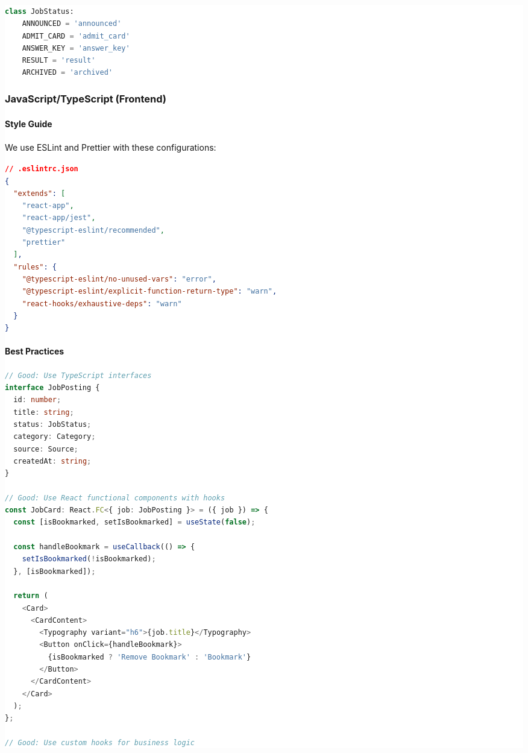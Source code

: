 ```python
class JobStatus:
    ANNOUNCED = 'announced'
    ADMIT_CARD = 'admit_card'
    ANSWER_KEY = 'answer_key'
    RESULT = 'result'
    ARCHIVED = 'archived'
```

### JavaScript/TypeScript (Frontend)

#### Style Guide
We use ESLint and Prettier with these configurations:

```json
// .eslintrc.json
{
  "extends": [
    "react-app",
    "react-app/jest",
    "@typescript-eslint/recommended",
    "prettier"
  ],
  "rules": {
    "@typescript-eslint/no-unused-vars": "error",
    "@typescript-eslint/explicit-function-return-type": "warn",
    "react-hooks/exhaustive-deps": "warn"
  }
}
```

#### Best Practices

```typescript
// Good: Use TypeScript interfaces
interface JobPosting {
  id: number;
  title: string;
  status: JobStatus;
  category: Category;
  source: Source;
  createdAt: string;
}

// Good: Use React functional components with hooks
const JobCard: React.FC<{ job: JobPosting }> = ({ job }) => {
  const [isBookmarked, setIsBookmarked] = useState(false);
  
  const handleBookmark = useCallback(() => {
    setIsBookmarked(!isBookmarked);
  }, [isBookmarked]);
  
  return (
    <Card>
      <CardContent>
        <Typography variant="h6">{job.title}</Typography>
        <Button onClick={handleBookmark}>
          {isBookmarked ? 'Remove Bookmark' : 'Bookmark'}
        </Button>
      </CardContent>
    </Card>
  );
};

// Good: Use custom hooks for business logic
```